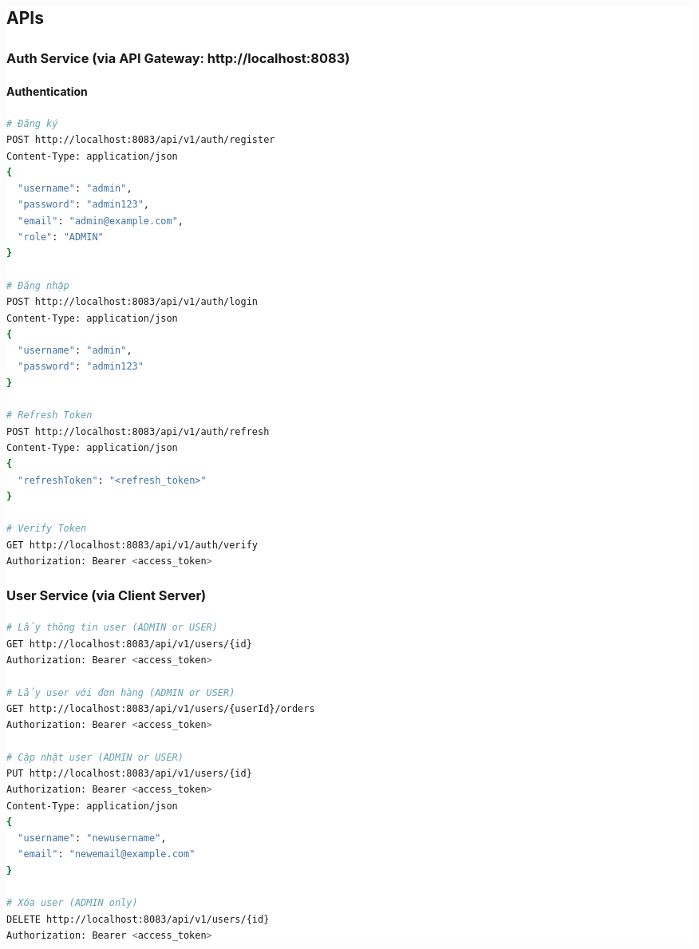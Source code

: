 ## APIs

### Auth Service (via API Gateway: http://localhost:8083)

#### Authentication
```bash
# Đăng ký
POST http://localhost:8083/api/v1/auth/register
Content-Type: application/json
{
  "username": "admin",
  "password": "admin123",
  "email": "admin@example.com",
  "role": "ADMIN"
}

# Đăng nhập
POST http://localhost:8083/api/v1/auth/login
Content-Type: application/json
{
  "username": "admin",
  "password": "admin123"
}

# Refresh Token
POST http://localhost:8083/api/v1/auth/refresh
Content-Type: application/json
{
  "refreshToken": "<refresh_token>"
}

# Verify Token
GET http://localhost:8083/api/v1/auth/verify
Authorization: Bearer <access_token>
```

### User Service (via Client Server)
```bash
# Lấy thông tin user (ADMIN or USER)
GET http://localhost:8083/api/v1/users/{id}
Authorization: Bearer <access_token>

# Lấy user với đơn hàng (ADMIN or USER)
GET http://localhost:8083/api/v1/users/{userId}/orders
Authorization: Bearer <access_token>

# Cập nhật user (ADMIN or USER)
PUT http://localhost:8083/api/v1/users/{id}
Authorization: Bearer <access_token>
Content-Type: application/json
{
  "username": "newusername",
  "email": "newemail@example.com"
}

# Xóa user (ADMIN only)
DELETE http://localhost:8083/api/v1/users/{id}
Authorization: Bearer <access_token>
```
